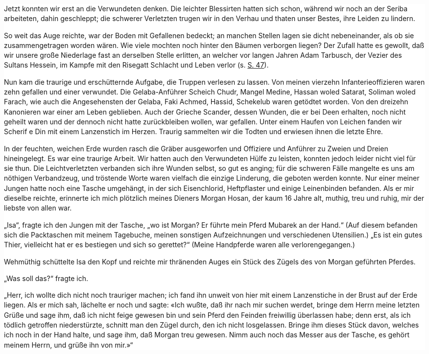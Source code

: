 Jetzt konnten wir erst an die Verwundeten denken. Die leichter
Blessirten hatten sich schon, während wir noch an der Seriba arbeiteten,
dahin geschleppt; die schwerer Verletzten trugen wir in den Verhau
und thaten unser Bestes, ihre Leiden zu lindern.

So weit das Auge reichte, war der Boden mit Gefallenen bedeckt;
an manchen Stellen lagen sie dicht nebeneinander, als ob sie
zusammengetragen worden wären. Wie viele mochten noch hinter den
Bäumen verborgen liegen? Der Zufall hatte es gewollt, daß wir
unsere große Niederlage fast an derselben Stelle erlitten, an welcher
vor langen Jahren Adam Tarbusch, der Vezier des Sultans Hessein,
im Kampfe mit den Risegatt Schlacht und Leben verlor (s. [S. 47](ch003.xhtml#S47)).

Nun kam die traurige und erschütternde Aufgabe, die Truppen
verlesen zu lassen. Von meinen vierzehn Infanterieoffizieren waren
zehn gefallen und einer verwundet. Die Gelaba-Anführer Scheich
Chudr, Mangel Medine, Hassan woled Satarat, Soliman woled
Farach, wie auch die Angesehensten der Gelaba, Faki Achmed, Hassid,
Schekelub waren getödtet worden. Von den dreizehn Kanonieren war
einer am Leben geblieben. Auch der Grieche Scander, dessen Wunden,
die er bei Deen erhalten, noch nicht geheilt waren und der dennoch
nicht hatte zurückbleiben wollen, war gefallen. Unter einem Haufen
von Leichen fanden wir Scherif e Din mit einem Lanzenstich im
Herzen. Traurig sammelten wir die Todten und erwiesen ihnen die
letzte Ehre.

In der feuchten, weichen Erde wurden rasch die Gräber
ausgeworfen und Offiziere und Anführer zu Zweien und Dreien
hineingelegt. Es war eine traurige Arbeit. Wir hatten auch den
Verwundeten Hülfe zu leisten, konnten jedoch leider nicht viel für sie thun.
Die Leichtverletzten verbanden sich ihre Wunden selbst, so gut es
anging; für die schweren Fälle mangelte es uns am nöthigen
Verbandzeug, und tröstende Worte waren vielfach die einzige Linderung,
die geboten werden konnte. Nur einer meiner Jungen hatte noch eine
Tasche umgehängt, in der sich Eisenchlorid, Heftpflaster und einige
Leinenbinden befanden. Als er mir dieselbe reichte, erinnerte ich mich
plötzlich meines Dieners Morgan Hosan, der kaum 16 Jahre alt,
muthig, treu und ruhig, mir der liebste von allen war.

„Isa“, fragte ich den Jungen mit der Tasche, „wo ist Morgan?
Er führte mein Pferd Mubarek an der Hand.“ (Auf diesem befanden
sich die Packtaschen mit meinem Tagebuche, meinen sonstigen
Aufzeichnungen und verschiedenen Utensilien.) „Es ist ein gutes Thier,
vielleicht hat er es bestiegen und sich so gerettet?“ (Meine
Handpferde waren alle verlorengegangen.)

Wehmüthig schüttelte Isa den Kopf und reichte mir thränenden
Auges ein Stück des Zügels des von Morgan geführten Pferdes.

„Was soll das?“ fragte ich.

„Herr, ich wollte dich nicht noch trauriger machen; ich fand ihn
unweit von hier mit einem Lanzenstiche in der Brust auf der Erde
liegen. Als er mich sah, lächelte er noch und sagte: «Ich wußte,
daß ihr nach mir suchen werdet, bringe dem Herrn meine letzten Grüße
und sage ihm, daß ich nicht feige gewesen bin und sein Pferd den
Feinden freiwillig überlassen habe; denn erst, als ich tödlich getroffen
niederstürzte, schnitt man den Zügel durch, den ich nicht losgelassen.
Bringe ihm dieses Stück davon, welches ich noch in der Hand halte,
und sage ihm, daß Morgan treu gewesen. Nimm auch noch das
Messer aus der Tasche, es gehört meinem Herrn, und grüße ihn
von mir.»“

